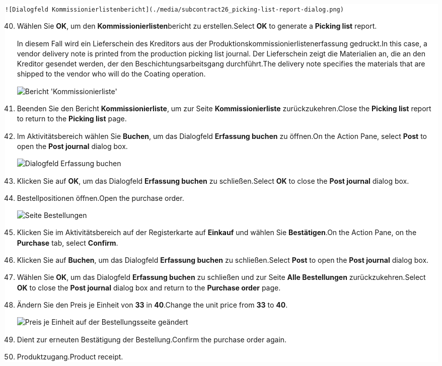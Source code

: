     ![Dialogfeld Kommissionierlistenbericht](./media/subcontract26_picking-list-report-dialog.png)

40. <span data-ttu-id="bfc0d-270">Wählen Sie **OK**, um den **Kommissionierlisten**bericht zu erstellen.</span><span class="sxs-lookup"><span data-stu-id="bfc0d-270">Select **OK** to generate a **Picking list** report.</span></span>

    <span data-ttu-id="bfc0d-271">In diesem Fall wird ein Lieferschein des Kreditors aus der Produktionskommissionierlistenerfassung gedruckt.</span><span class="sxs-lookup"><span data-stu-id="bfc0d-271">In this case, a vendor delivery note is printed from the production picking list journal.</span></span> <span data-ttu-id="bfc0d-272">Der Lieferschein zeigt die Materialien an, die an den Kreditor gesendet werden, der den Beschichtungsarbeitsgang durchführt.</span><span class="sxs-lookup"><span data-stu-id="bfc0d-272">The delivery note specifies the materials that are shipped to the vendor who will do the Coating operation.</span></span>

    ![Bericht 'Kommissionierliste'](./media/subcontract27_picking-list-report.png)

41. <span data-ttu-id="bfc0d-274">Beenden Sie den Bericht **Kommissionierliste**, um zur Seite **Kommissionierliste** zurückzukehren.</span><span class="sxs-lookup"><span data-stu-id="bfc0d-274">Close the **Picking list** report to return to the **Picking list** page.</span></span>
42. <span data-ttu-id="bfc0d-275">Im Aktivitätsbereich wählen Sie **Buchen**, um das Dialogfeld **Erfassung buchen** zu öffnen.</span><span class="sxs-lookup"><span data-stu-id="bfc0d-275">On the Action Pane, select **Post** to open the **Post journal** dialog box.</span></span>

    ![Dialogfeld Erfassung buchen](./media/subcontract28_post-journal-dialog.png)

43. <span data-ttu-id="bfc0d-277">Klicken Sie auf **OK**, um das Dialogfeld **Erfassung buchen** zu schließen.</span><span class="sxs-lookup"><span data-stu-id="bfc0d-277">Select **OK** to close the **Post journal** dialog box.</span></span>
44. <span data-ttu-id="bfc0d-278">Bestellpositionen öffnen.</span><span class="sxs-lookup"><span data-stu-id="bfc0d-278">Open the purchase order.</span></span>

    ![Seite Bestellungen](./media/subcontract29_purchase-order-page.png)

45. <span data-ttu-id="bfc0d-280">Klicken Sie im Aktivitätsbereich auf der Registerkarte auf **Einkauf** und wählen Sie **Bestätigen**.</span><span class="sxs-lookup"><span data-stu-id="bfc0d-280">On the Action Pane, on the **Purchase** tab, select **Confirm**.</span></span>
46. <span data-ttu-id="bfc0d-281">Klicken Sie auf **Buchen**, um das Dialogfeld **Erfassung buchen** zu schließen.</span><span class="sxs-lookup"><span data-stu-id="bfc0d-281">Select **Post** to open the **Post journal** dialog box.</span></span>
47. <span data-ttu-id="bfc0d-282">Wählen Sie **OK**, um das Dialogfeld **Erfassung buchen** zu schließen und zur Seite **Alle Bestellungen** zurückzukehren.</span><span class="sxs-lookup"><span data-stu-id="bfc0d-282">Select **OK** to close the **Post journal** dialog box and return to the **Purchase order** page.</span></span>
48. <span data-ttu-id="bfc0d-283">Ändern Sie den Preis je Einheit von **33** in **40**.</span><span class="sxs-lookup"><span data-stu-id="bfc0d-283">Change the unit price from **33** to **40**.</span></span>

    ![Preis je Einheit auf der Bestellungsseite geändert](./media/subcontract30_unit-price.png)

49. <span data-ttu-id="bfc0d-285">Dient zur erneuten Bestätigung der Bestellung.</span><span class="sxs-lookup"><span data-stu-id="bfc0d-285">Confirm the purchase order again.</span></span>
50. <span data-ttu-id="bfc0d-286">Produktzugang.</span><span class="sxs-lookup"><span data-stu-id="bfc0d-286">Product receipt.</span></span>
